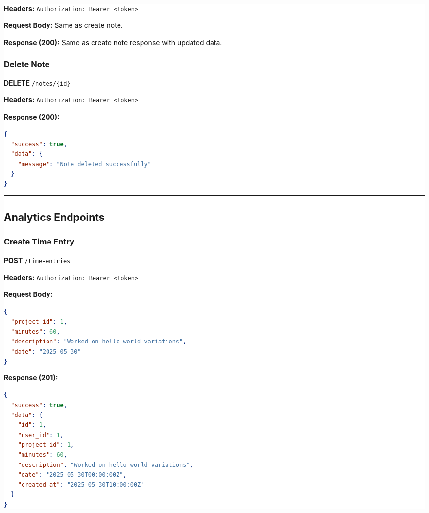 **Headers:** `Authorization: Bearer <token>`

**Request Body:** Same as create note.

**Response (200):** Same as create note response with updated data.

### Delete Note

**DELETE** `/notes/{id}`

**Headers:** `Authorization: Bearer <token>`

**Response (200):**

```json
{
  "success": true,
  "data": {
    "message": "Note deleted successfully"
  }
}
```

---

## Analytics Endpoints

### Create Time Entry

**POST** `/time-entries`

**Headers:** `Authorization: Bearer <token>`

**Request Body:**

```json
{
  "project_id": 1,
  "minutes": 60,
  "description": "Worked on hello world variations",
  "date": "2025-05-30"
}
```

**Response (201):**

```json
{
  "success": true,
  "data": {
    "id": 1,
    "user_id": 1,
    "project_id": 1,
    "minutes": 60,
    "description": "Worked on hello world variations",
    "date": "2025-05-30T00:00:00Z",
    "created_at": "2025-05-30T10:00:00Z"
  }
}
```
